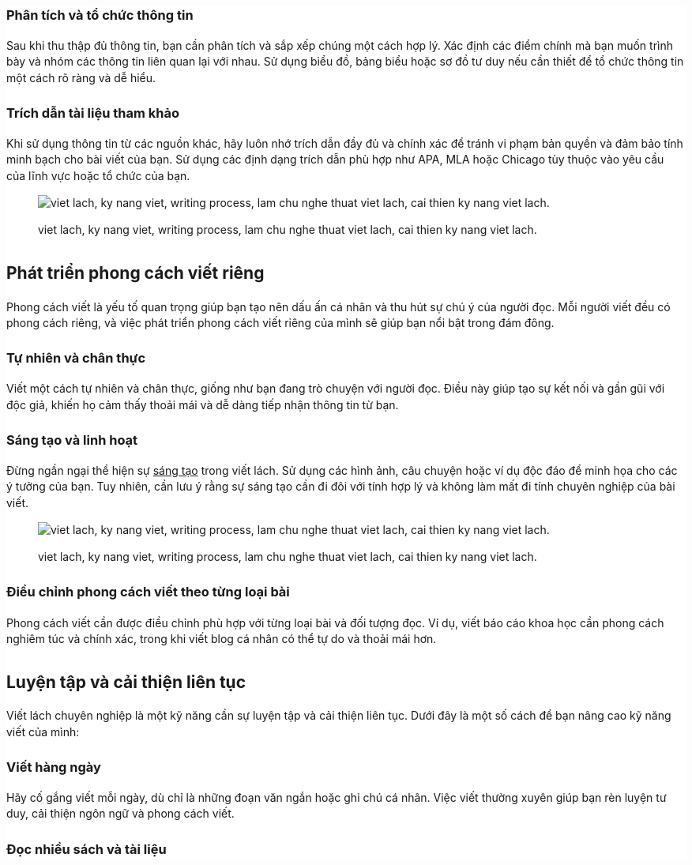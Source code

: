 ### Phân tích và tổ chức thông tin

Sau khi thu thập đủ thông tin, bạn cần phân tích và sắp xếp chúng một cách hợp lý. Xác định các điểm chính mà bạn muốn trình bày và nhóm các thông tin liên quan lại với nhau. Sử dụng biểu đồ, bảng biểu hoặc sơ đồ tư duy nếu cần thiết để tổ chức thông tin một cách rõ ràng và dễ hiểu.

### Trích dẫn tài liệu tham khảo

Khi sử dụng thông tin từ các nguồn khác, hãy luôn nhớ trích dẫn đầy đủ và chính xác để tránh vi phạm bản quyền và đảm bảo tính minh bạch cho bài viết của bạn. Sử dụng các định dạng trích dẫn phù hợp như APA, MLA hoặc Chicago tùy thuộc vào yêu cầu của lĩnh vực hoặc tổ chức của bạn.

<figure><img src="https://banmaixanh.vercel.app/image/article/viet-lach-023.jpg" alt="viet lach, ky nang viet, writing process, lam chu nghe thuat viet lach, cai thien ky nang viet lach." title="viet lach, ky nang viet, writing process, lam chu nghe thuat viet lach, cai thien ky nang viet lach." height=100% width=100%><figcaption><p>viet lach, ky nang viet, writing process, lam chu nghe thuat viet lach, cai thien ky nang viet lach.</p></figcaption></figure>

## Phát triển phong cách viết riêng

Phong cách viết là yếu tố quan trọng giúp bạn tạo nên dấu ấn cá nhân và thu hút sự chú ý của người đọc. Mỗi người viết đều có phong cách riêng, và việc phát triển phong cách viết riêng của mình sẽ giúp bạn nổi bật trong đám đông.

### Tự nhiên và chân thực

Viết một cách tự nhiên và chân thực, giống như bạn đang trò chuyện với người đọc. Điều này giúp tạo sự kết nối và gần gũi với độc giả, khiến họ cảm thấy thoải mái và dễ dàng tiếp nhận thông tin từ bạn.

### Sáng tạo và linh hoạt

Đừng ngần ngại thể hiện sự [sáng tạo](https://nhavantuonglai.com/article) trong viết lách. Sử dụng các hình ảnh, câu chuyện hoặc ví dụ độc đáo để minh họa cho các ý tưởng của bạn. Tuy nhiên, cần lưu ý rằng sự sáng tạo cần đi đôi với tính hợp lý và không làm mất đi tính chuyên nghiệp của bài viết.

<figure><img src="https://banmaixanh.vercel.app/image/article/viet-lach-024.jpg" alt="viet lach, ky nang viet, writing process, lam chu nghe thuat viet lach, cai thien ky nang viet lach." title="viet lach, ky nang viet, writing process, lam chu nghe thuat viet lach, cai thien ky nang viet lach." height=100% width=100%><figcaption><p>viet lach, ky nang viet, writing process, lam chu nghe thuat viet lach, cai thien ky nang viet lach.</p></figcaption></figure>

### Điều chỉnh phong cách viết theo từng loại bài

Phong cách viết cần được điều chỉnh phù hợp với từng loại bài và đối tượng đọc. Ví dụ, viết báo cáo khoa học cần phong cách nghiêm túc và chính xác, trong khi viết blog cá nhân có thể tự do và thoải mái hơn.

## Luyện tập và cải thiện liên tục

Viết lách chuyên nghiệp là một kỹ năng cần sự luyện tập và cải thiện liên tục. Dưới đây là một số cách để bạn nâng cao kỹ năng viết của mình:

### Viết hàng ngày

Hãy cố gắng viết mỗi ngày, dù chỉ là những đoạn văn ngắn hoặc ghi chú cá nhân. Việc viết thường xuyên giúp bạn rèn luyện tư duy, cải thiện ngôn ngữ và phong cách viết.

### Đọc nhiều sách và tài liệu
